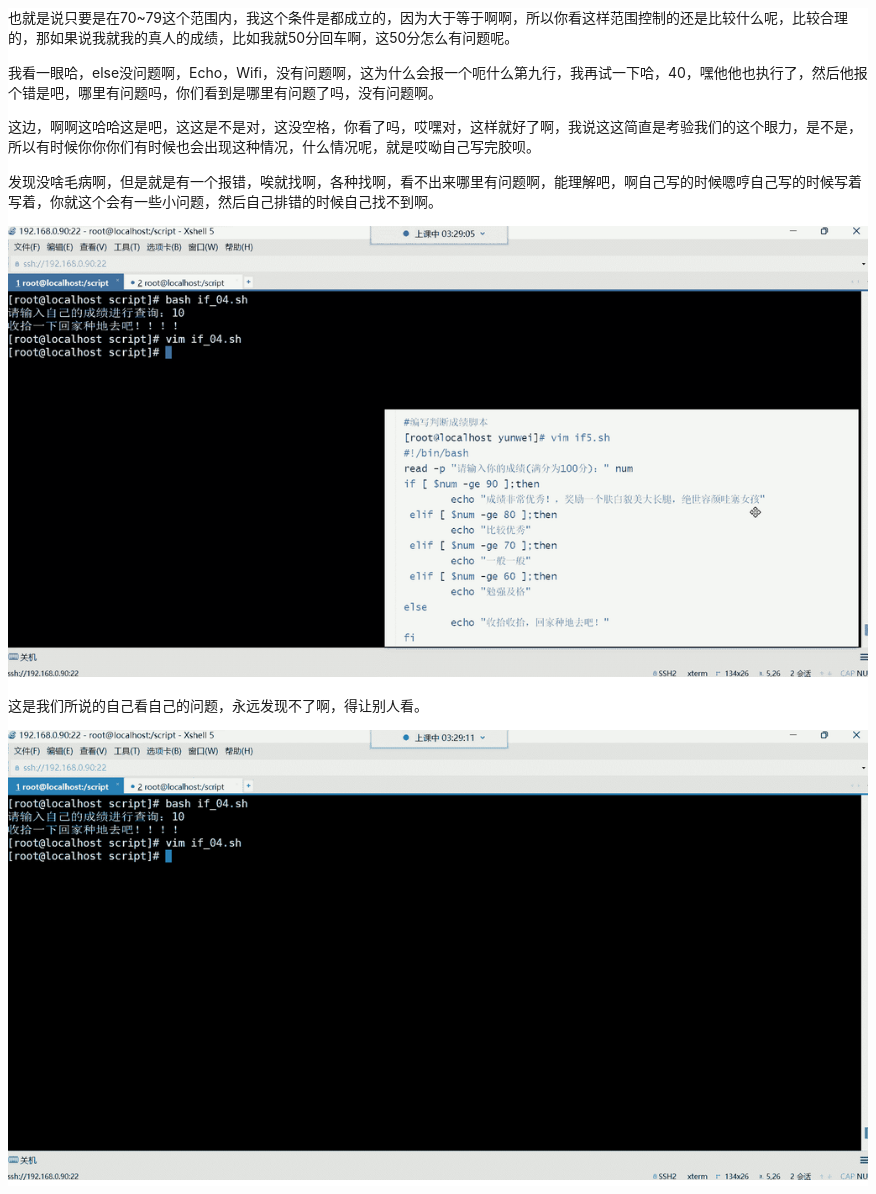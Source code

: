也就是说只要是在70~79这个范围内，我这个条件是都成立的，因为大于等于啊啊，所以你看这样范围控制的还是比较什么呢，比较合理的，那如果说我就我的真人的成绩，比如我就50分回车啊，这50分怎么有问题呢。

我看一眼哈，else没问题啊，Echo，Wifi，没有问题啊，这为什么会报一个呃什么第九行，我再试一下哈，40，嘿他他也执行了，然后他报个错是吧，哪里有问题吗，你们看到是哪里有问题了吗，没有问题啊。

这边，啊啊这哈哈这是吧，这这是不是对，这没空格，你看了吗，哎嘿对，这样就好了啊，我说这这简直是考验我们的这个眼力，是不是，所以有时候你你你们有时候也会出现这种情况，什么情况呢，就是哎呦自己写完胶呗。

发现没啥毛病啊，但是就是有一个报错，唉就找啊，各种找啊，看不出来哪里有问题啊，能理解吧，啊自己写的时候嗯哼自己写的时候写着写着，你就这个会有一些小问题，然后自己排错的时候自己找不到啊。



![](img/7057db0f17f49b211a5e65e8d5a9a1c2_93.png)

这是我们所说的自己看自己的问题，永远发现不了啊，得让别人看。

![](img/7057db0f17f49b211a5e65e8d5a9a1c2_95.png)
